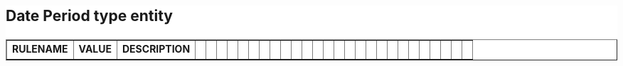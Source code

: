 ## Date Period type entity


<table border="1">
  <tr>
   <td><strong>RULENAME</strong>
   </td>
   <td><strong>VALUE</strong>
   </td>
   <td><strong>DESCRIPTION</strong>
   </td>
   <td>
   </td>
   <td>
   </td>
   <td>
   </td>
   <td>
   </td>
   <td>
   </td>
   <td>
   </td>
   <td>
   </td>
   <td>
   </td>
   <td>
   </td>
   <td>
   </td>
   <td>
   </td>
   <td>
   </td>
   <td>
   </td>
   <td>
   </td>
   <td>
   </td>
   <td>
   </td>
   <td>
   </td>
   <td>
   </td>
   <td>
   </td>
   <td>
   </td>
   <td>
   </td>
   <td>
   </td>
   <td>
   </td>
   <td>
   </td>
   <td>
   </td>
   <td>
   </td>